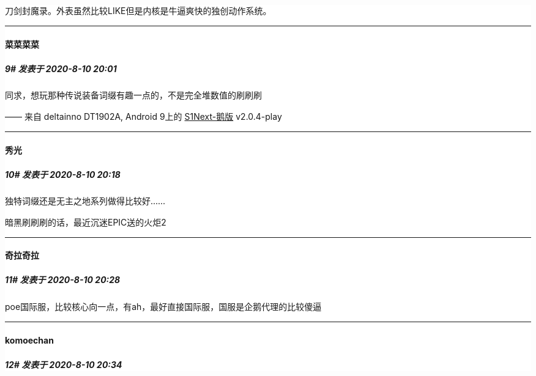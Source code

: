 


刀剑封魔录。外表虽然比较LIKE但是内核是牛逼爽快的独创动作系统。







*****

####  菜菜菜菜  
##### 9#       发表于 2020-8-10 20:01




同求，想玩那种传说装备词缀有趣一点的，不是完全堆数值的刷刷刷

—— 来自 deltainno DT1902A, Android 9上的 [S1Next-鹅版](https://github.com/ykrank/S1-Next/releases) v2.0.4-play







*****

####  秀光  
##### 10#       发表于 2020-8-10 20:18




独特词缀还是无主之地系列做得比较好……


暗黑刷刷刷的话，最近沉迷EPIC送的火炬2







*****

####  奇拉奇拉  
##### 11#       发表于 2020-8-10 20:28




poe国际服，比较核心向一点，有ah，最好直接国际服，国服是企鹅代理的比较傻逼







*****

####  komoechan  
##### 12#       发表于 2020-8-10 20:34
